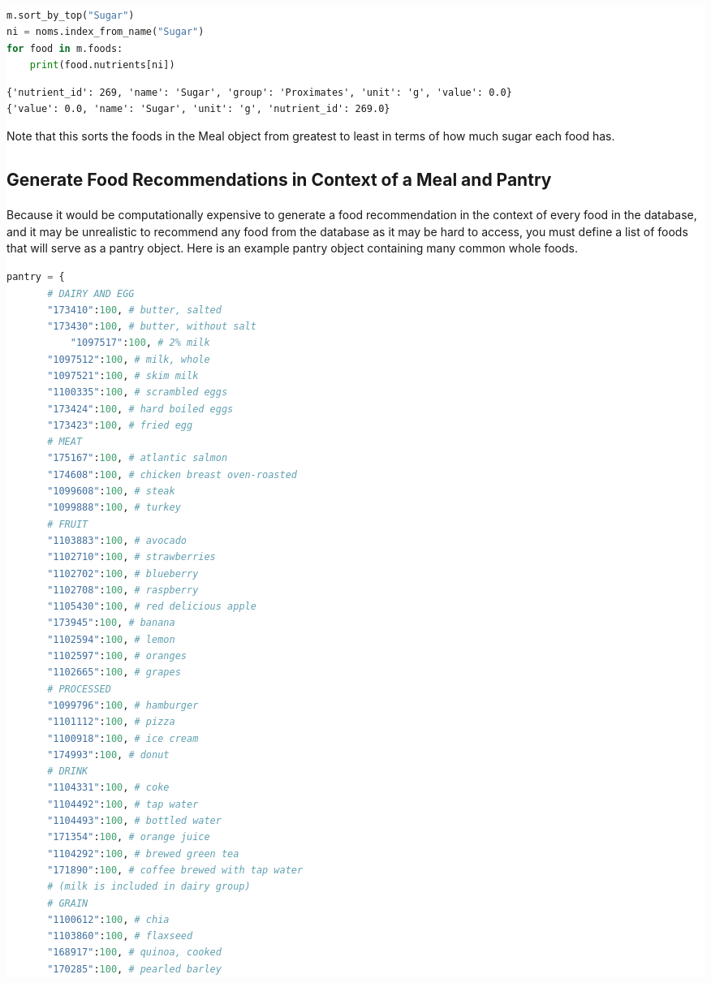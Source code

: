 ```python
m.sort_by_top("Sugar")
ni = noms.index_from_name("Sugar")
for food in m.foods:
    print(food.nutrients[ni])
```
```
{'nutrient_id': 269, 'name': 'Sugar', 'group': 'Proximates', 'unit': 'g', 'value': 0.0}
{'value': 0.0, 'name': 'Sugar', 'unit': 'g', 'nutrient_id': 269.0}
```
Note that this sorts the foods in the Meal object from greatest to least in terms of how much sugar each food has.

## Generate Food Recommendations in Context of a Meal and Pantry
Because it would be computationally expensive to generate a food recommendation in the context of every food in the database, and it may be unrealistic to recommend any food from the database as it may be hard to access, you must define a list of foods that will serve as a pantry object. Here is an example pantry object containing many common whole foods.

```python
pantry = {
	   # DAIRY AND EGG
	   "173410":100, # butter, salted
	   "173430":100, # butter, without salt
    	   "1097517":100, # 2% milk
	   "1097512":100, # milk, whole
	   "1097521":100, # skim milk
	   "1100335":100, # scrambled eggs
	   "173424":100, # hard boiled eggs
	   "173423":100, # fried egg
	   # MEAT
	   "175167":100, # atlantic salmon
	   "174608":100, # chicken breast oven-roasted
	   "1099608":100, # steak
	   "1099888":100, # turkey
	   # FRUIT
	   "1103883":100, # avocado
	   "1102710":100, # strawberries
	   "1102702":100, # blueberry
	   "1102708":100, # raspberry
	   "1105430":100, # red delicious apple
	   "173945":100, # banana
	   "1102594":100, # lemon
	   "1102597":100, # oranges
	   "1102665":100, # grapes
	   # PROCESSED
	   "1099796":100, # hamburger
	   "1101112":100, # pizza
	   "1100918":100, # ice cream
	   "174993":100, # donut
	   # DRINK
	   "1104331":100, # coke
	   "1104492":100, # tap water
	   "1104493":100, # bottled water
	   "171354":100, # orange juice
	   "1104292":100, # brewed green tea
	   "171890":100, # coffee brewed with tap water
	   # (milk is included in dairy group)
	   # GRAIN
	   "1100612":100, # chia
	   "1103860":100, # flaxseed
	   "168917":100, # quinoa, cooked
	   "170285":100, # pearled barley
```